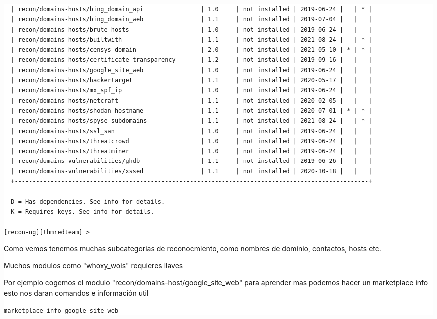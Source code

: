 ```
  | recon/domains-hosts/bing_domain_api                | 1.0     | not installed | 2019-06-24 |   | * |
  | recon/domains-hosts/bing_domain_web                | 1.1     | not installed | 2019-07-04 |   |   |
  | recon/domains-hosts/brute_hosts                    | 1.0     | not installed | 2019-06-24 |   |   |
  | recon/domains-hosts/builtwith                      | 1.1     | not installed | 2021-08-24 |   | * |
  | recon/domains-hosts/censys_domain                  | 2.0     | not installed | 2021-05-10 | * | * |
  | recon/domains-hosts/certificate_transparency       | 1.2     | not installed | 2019-09-16 |   |   |
  | recon/domains-hosts/google_site_web                | 1.0     | not installed | 2019-06-24 |   |   |
  | recon/domains-hosts/hackertarget                   | 1.1     | not installed | 2020-05-17 |   |   |
  | recon/domains-hosts/mx_spf_ip                      | 1.0     | not installed | 2019-06-24 |   |   |
  | recon/domains-hosts/netcraft                       | 1.1     | not installed | 2020-02-05 |   |   |
  | recon/domains-hosts/shodan_hostname                | 1.1     | not installed | 2020-07-01 | * | * |
  | recon/domains-hosts/spyse_subdomains               | 1.1     | not installed | 2021-08-24 |   | * |
  | recon/domains-hosts/ssl_san                        | 1.0     | not installed | 2019-06-24 |   |   |
  | recon/domains-hosts/threatcrowd                    | 1.0     | not installed | 2019-06-24 |   |   |
  | recon/domains-hosts/threatminer                    | 1.0     | not installed | 2019-06-24 |   |   |
  | recon/domains-vulnerabilities/ghdb                 | 1.1     | not installed | 2019-06-26 |   |   |
  | recon/domains-vulnerabilities/xssed                | 1.1     | not installed | 2020-10-18 |   |   |
  +---------------------------------------------------------------------------------------------------+

  D = Has dependencies. See info for details.
  K = Requires keys. See info for details.

[recon-ng][thmredteam] >
```

Como vemos tenemos muchas subcategorias de reconocmiento, como nombres de dominio, contactos, hosts etc.

Muchos modulos como "whoxy_wois" requieres llaves

Por ejemplo cogemos el modulo "recon/domains-host/google_site_web" para aprender mas podemos hacer un marketplace info esto nos daran comandos e información util

```
marketplace info google_site_web
```
